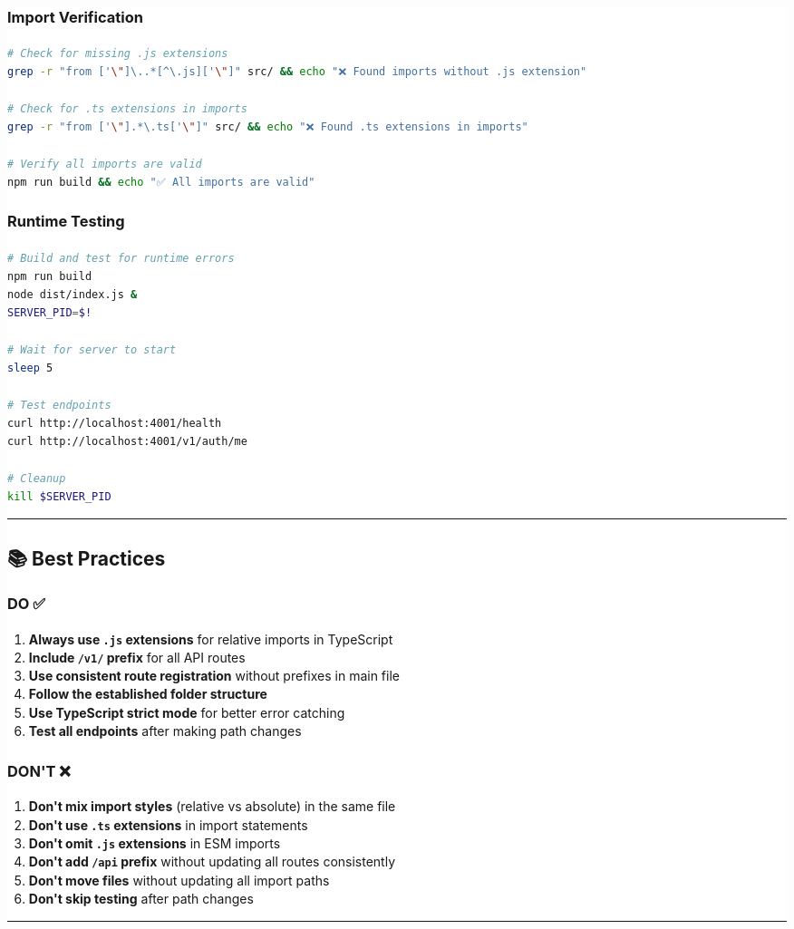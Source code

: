 ### Import Verification

```bash
# Check for missing .js extensions
grep -r "from ['\"]\..*[^\.js]['\"]" src/ && echo "❌ Found imports without .js extension"

# Check for .ts extensions in imports
grep -r "from ['\"].*\.ts['\"]" src/ && echo "❌ Found .ts extensions in imports"

# Verify all imports are valid
npm run build && echo "✅ All imports are valid"
```

### Runtime Testing

```bash
# Build and test for runtime errors
npm run build
node dist/index.js &
SERVER_PID=$!

# Wait for server to start
sleep 5

# Test endpoints
curl http://localhost:4001/health
curl http://localhost:4001/v1/auth/me

# Cleanup
kill $SERVER_PID
```

---

## 📚 Best Practices

### DO ✅

1. **Always use `.js` extensions** for relative imports in TypeScript
2. **Include `/v1/` prefix** for all API routes
3. **Use consistent route registration** without prefixes in main file
4. **Follow the established folder structure**
5. **Use TypeScript strict mode** for better error catching
6. **Test all endpoints** after making path changes

### DON'T ❌

1. **Don't mix import styles** (relative vs absolute) in the same file
2. **Don't use `.ts` extensions** in import statements
3. **Don't omit `.js` extensions** in ESM imports
4. **Don't add `/api` prefix** without updating all routes consistently
5. **Don't move files** without updating all import paths
6. **Don't skip testing** after path changes

---